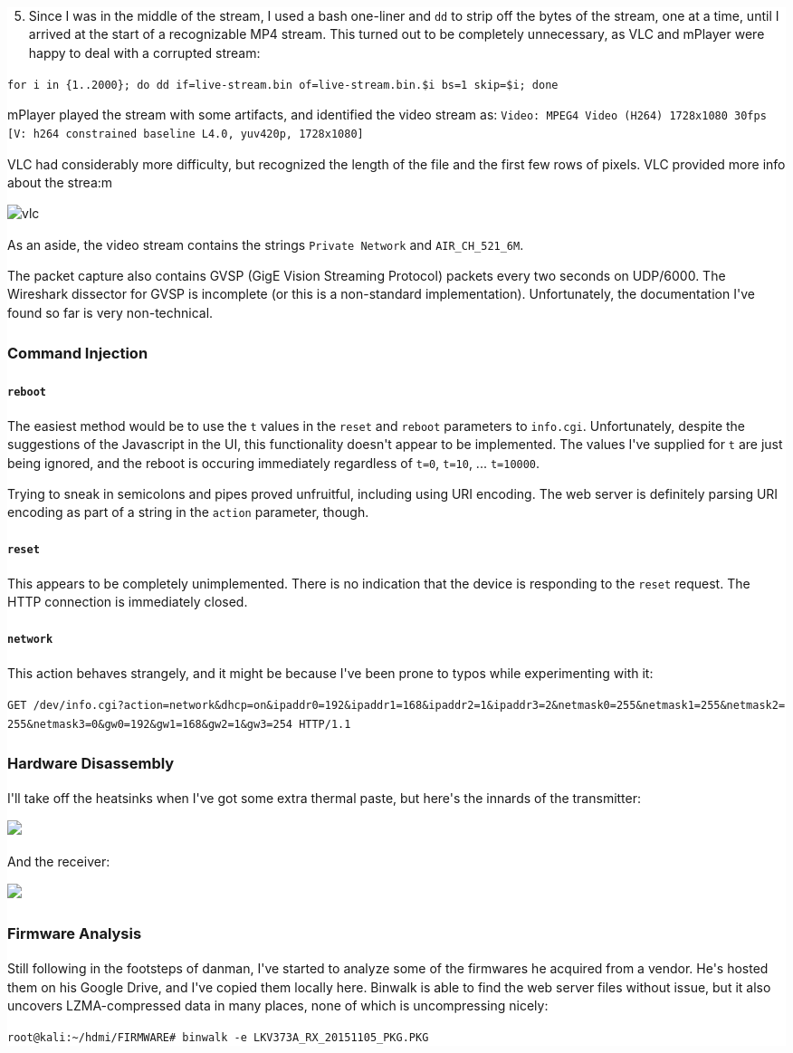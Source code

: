 5) Since I was in the middle of the stream, I used a bash one-liner and `dd` to strip off the bytes of the stream, one at a time, until I arrived at the start of a recognizable MP4 stream.  This turned out to be completely unnecessary, as VLC and mPlayer were happy to deal with a corrupted stream:

`for i in {1..2000}; do dd if=live-stream.bin of=live-stream.bin.$i bs=1 skip=$i; done`

mPlayer played the stream with some artifacts, and identified the video stream as: `Video: MPEG4 Video (H264) 1728x1080 30fps [V: h264 constrained baseline L4.0, yuv420p, 1728x1080]`

VLC had considerably more difficulty, but recognized the length of the file and the first few rows of pixels.  VLC provided more info about the strea:m 

![vlc](https://github.com/sure-fire/HDBitT_hdmi_extender/raw/master/2016-07-14%2023_51_41-VLC%20info.png)

As an aside, the video stream contains the strings `Private Network` and `AIR_CH_521_6M`.

The packet capture also contains GVSP (GigE Vision Streaming Protocol) packets every two seconds on UDP/6000.  The Wireshark dissector for GVSP is incomplete (or this is a non-standard implementation).  Unfortunately, the documentation I've found so far is very non-technical.

### Command Injection

#### `reboot`
The easiest method would be to use the `t` values in the `reset` and `reboot` parameters to `info.cgi`.  Unfortunately, despite the suggestions of the Javascript in the UI, this functionality doesn't appear to be implemented.  The values I've supplied for `t` are just being ignored, and the reboot is occuring immediately regardless of `t=0`, `t=10`, ... `t=10000`.

Trying to sneak in semicolons and pipes proved unfruitful, including using URI encoding.  The web server is definitely parsing URI encoding as part of a string in the `action` parameter, though.

#### `reset`
This appears to be completely unimplemented.  There is no indication that the device is responding to the `reset` request.  The HTTP connection is immediately closed.

#### `network`
This action behaves strangely, and it might be because I've been prone to typos while experimenting with it:

```GET /dev/info.cgi?action=network&dhcp=on&ipaddr0=192&ipaddr1=168&ipaddr2=1&ipaddr3=2&netmask0=255&netmask1=255&netmask2=255&netmask3=0&gw0=192&gw1=168&gw2=1&gw3=254 HTTP/1.1```

### Hardware Disassembly

I'll take off the heatsinks when I've got some extra thermal paste, but here's the innards of the transmitter:

![](tx_hardware1.jpg)

And the receiver:

![](rx_hardware1.jpg)

### Firmware Analysis

Still following in the footsteps of danman, I've started to analyze some of the firmwares he acquired from a vendor.  He's hosted them on his Google Drive, and I've copied them locally here.  Binwalk is able to find the web server files without issue, but it also uncovers LZMA-compressed data in many places, none of which is uncompressing nicely:

```
root@kali:~/hdmi/FIRMWARE# binwalk -e LKV373A_RX_20151105_PKG.PKG
